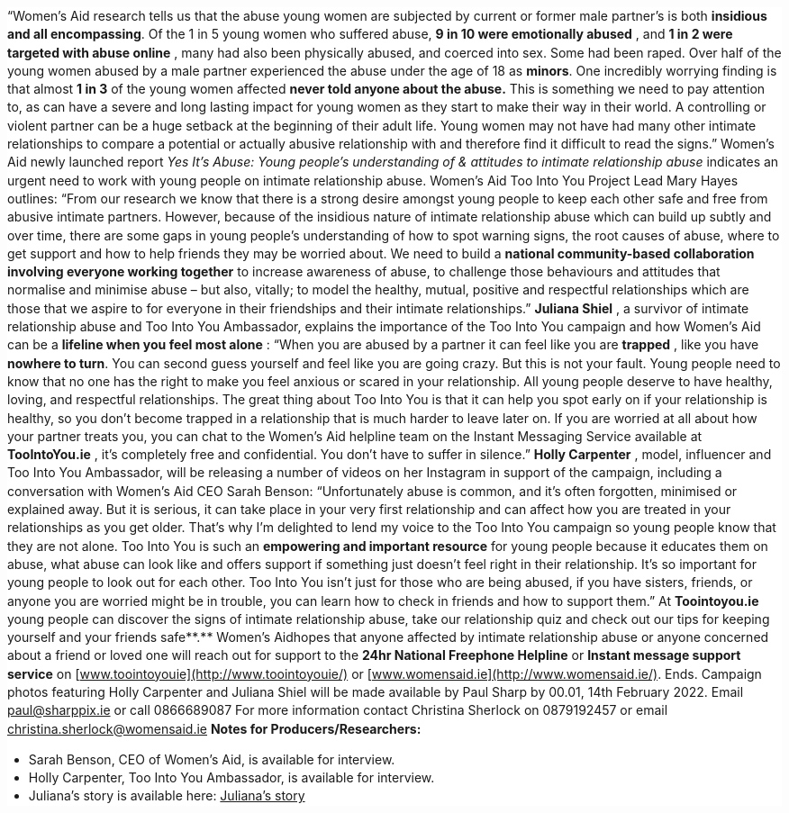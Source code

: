 “Women’s Aid research tells us that the abuse young women are subjected by current or former male partner’s is both **insidious and all encompassing**. Of the 1 in 5 young women who suffered abuse, **9 in 10 were emotionally abused** , and **1 in 2 were targeted with abuse online** , many had also been physically abused, and coerced into sex. Some had been raped. Over half of the young women abused by a male partner experienced the abuse under the age of 18 as **minors**. One incredibly worrying finding is that almost **1 in 3** of the young women affected **never told anyone about the abuse.** This is something we need to pay attention to, as can have a severe and long lasting impact for young women as they start to make their way in their world. A controlling or violent partner can be a huge setback at the beginning of their adult life. Young women may not have had many other intimate relationships to compare a potential or actually abusive relationship with and therefore find it difficult to read the signs.”
Women’s Aid newly launched report  _Yes It’s Abuse: Young people’s understanding of & attitudes to intimate relationship abuse_ indicates an urgent need to work with young people on intimate relationship abuse. 
Women’s Aid Too Into You Project Lead Mary Hayes outlines:
“From our research we know that there is a strong desire amongst young people to keep each other safe and free from abusive intimate partners. However, because of the insidious nature of intimate relationship abuse which can build up subtly and over time, there are some gaps in young people’s understanding of how to spot warning signs, the root causes of abuse, where to get support and how to help friends they may be worried about. We need to build a **national community-based collaboration involving everyone working together** to increase awareness of abuse, to challenge those behaviours and attitudes that normalise and minimise abuse – but also, vitally; to model the healthy, mutual, positive and respectful relationships which are those that we aspire to for everyone in their friendships and their intimate relationships.”
**Juliana Shiel** , a survivor of intimate relationship abuse and Too Into You Ambassador, explains the importance of the Too Into You campaign and how Women’s Aid can be a **lifeline when you feel most alone** :
“When you are abused by a partner it can feel like you are **trapped** , like you have **nowhere to turn**. You can second guess yourself and feel like you are going crazy. But this is not your fault. Young people need to know that no one has the right to make you feel anxious or scared in your relationship. All young people deserve to have healthy, loving, and respectful relationships. The great thing about Too Into You is that it can help you spot early on if your relationship is healthy, so you don’t become trapped in a relationship that is much harder to leave later on. If you are worried at all about how your partner treats you, you can chat to the Women’s Aid helpline team on the Instant Messaging Service available at **TooIntoYou.ie** , it’s completely free and confidential. You don’t have to suffer in silence.”
**Holly Carpenter** , model, influencer and Too Into You Ambassador, will be releasing a number of videos on her Instagram in support of the campaign, including a conversation with Women’s Aid CEO Sarah Benson:
“Unfortunately abuse is common, and it’s often forgotten, minimised or explained away. But it is serious, it can take place in your very first relationship and can affect how you are treated in your relationships as you get older. That’s why I’m delighted to lend my voice to the Too Into You campaign so young people know that they are not alone. Too Into You is such an **empowering and important resource** for young people because it educates them on abuse, what abuse can look like and offers support if something just doesn’t feel right in their relationship. It’s so important for young people to look out for each other. Too Into You isn’t just for those who are being abused, if you have sisters, friends, or anyone you are worried might be in trouble, you can learn how to check in friends and how to support them.”
At **Toointoyou.ie** young people can discover the signs of intimate relationship abuse, take our relationship quiz and check out our tips for keeping yourself and your friends safe**.** Women’s Aidhopes that anyone affected by intimate relationship abuse or anyone concerned about a friend or loved one will reach out for support to the **24hr National Freephone Helpline** or **Instant message support service** on [www.toointoyouie](http://www.toointoyouie/) or [www.womensaid.ie](http://www.womensaid.ie/). 
Ends.
Campaign photos featuring Holly Carpenter and Juliana Shiel will be made available by Paul Sharp by 00.01, 14th February 2022. Email paul@sharppix.ie or call 0866689087
For more information contact Christina Sherlock on 0879192457 or email christina.sherlock@womensaid.ie
**Notes for Producers/Researchers:**
  * Sarah Benson, CEO of Women’s Aid, is available for interview.
  * Holly Carpenter, Too Into You Ambassador, is available for interview.
  * Juliana’s story is available here: [Juliana’s story](https://www.womensaid.ie/app/uploads/2023/05/julianas_story.pdf)